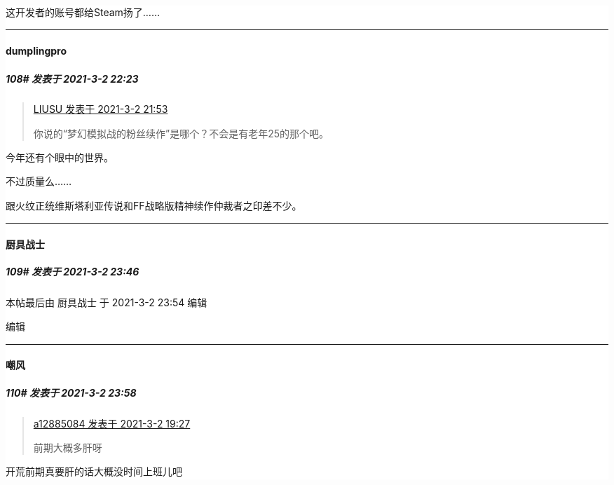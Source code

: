 
这开发者的账号都给Steam扬了……







*****

####  dumplingpro  
##### 108#       发表于 2021-3-2 22:23



<blockquote><a href="httphttps://bbs.saraba1st.com/2b/forum.php?mod=redirect&amp;goto=findpost&amp;pid=50490623&amp;ptid=1990337" target="_blank">LIUSU 发表于 2021-3-2 21:53</a>

你说的“梦幻模拟战的粉丝续作”是哪个？不会是有老年25的那个吧。</blockquote>
今年还有个眼中的世界。


不过质量么……


跟火纹正统维斯塔利亚传说和FF战略版精神续作仲裁者之印差不少。







*****

####  厨具战士  
##### 109#       发表于 2021-3-2 23:46



 本帖最后由 厨具战士 于 2021-3-2 23:54 编辑 

编辑







*****

####  嘲风  
##### 110#       发表于 2021-3-2 23:58



<blockquote><a href="httphttps://bbs.saraba1st.com/2b/forum.php?mod=redirect&amp;goto=findpost&amp;pid=50489425&amp;ptid=1990337" target="_blank">a12885084 发表于 2021-3-2 19:27</a>

前期大概多肝呀</blockquote>
开荒前期真要肝的话大概没时间上班儿吧






